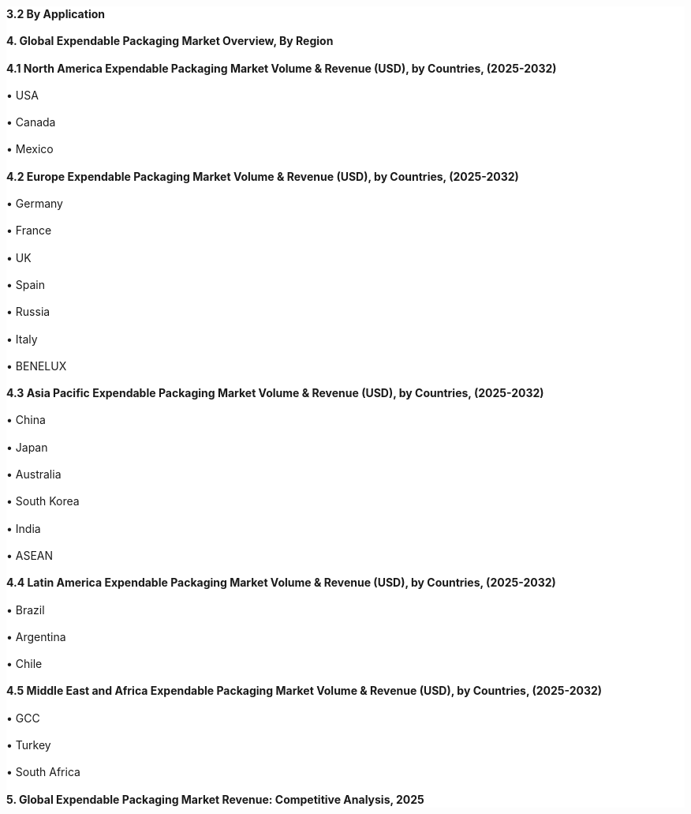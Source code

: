 <strong>3.2 By Application</strong>

<strong>4. Global Expendable Packaging Market Overview, By Region</strong>

<strong>4.1 North America Expendable Packaging Market Volume &amp; Revenue (USD), by Countries, (2025-2032)</strong>

• USA

• Canada

• Mexico

<strong>4.2 Europe Expendable Packaging Market Volume &amp; Revenue (USD), by Countries, (2025-2032)</strong>

• Germany

• France

• UK

• Spain

• Russia

• Italy

• BENELUX

<strong>4.3 Asia Pacific Expendable Packaging Market Volume &amp; Revenue (USD), by Countries, (2025-2032)</strong>

• China

• Japan

• Australia

• South Korea

• India

• ASEAN

<strong>4.4 Latin America Expendable Packaging Market Volume &amp; Revenue (USD), by Countries, (2025-2032)</strong>

• Brazil

• Argentina

• Chile

<strong>4.5 Middle East and Africa Expendable Packaging Market Volume &amp; Revenue (USD), by Countries, (2025-2032)</strong>

• GCC

• Turkey

• South Africa

<strong>5. Global Expendable Packaging Market Revenue: Competitive Analysis, 2025</strong>

